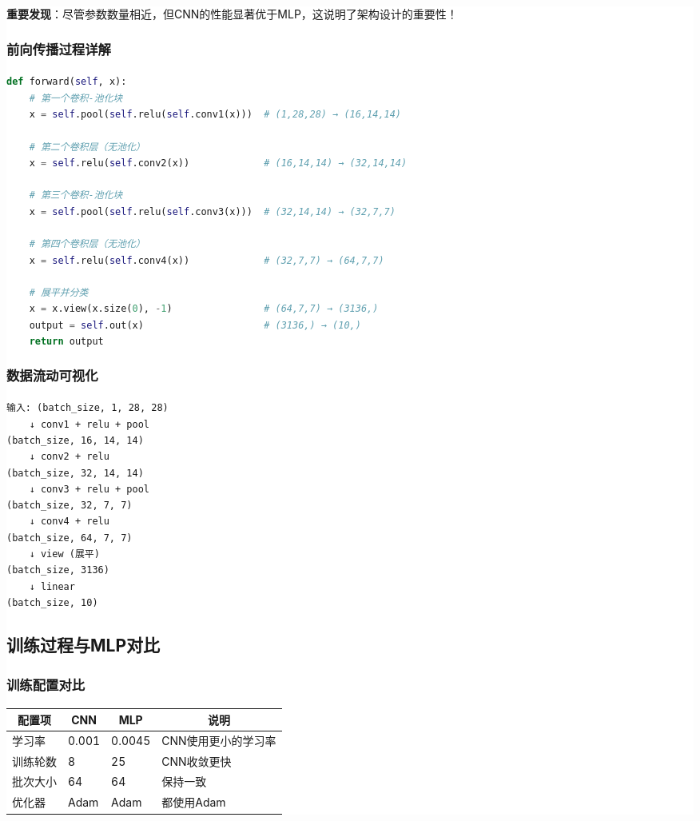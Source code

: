 **重要发现**：尽管参数数量相近，但CNN的性能显著优于MLP，这说明了架构设计的重要性！

### 前向传播过程详解

```python
def forward(self, x):
    # 第一个卷积-池化块
    x = self.pool(self.relu(self.conv1(x)))  # (1,28,28) → (16,14,14)

    # 第二个卷积层（无池化）
    x = self.relu(self.conv2(x))             # (16,14,14) → (32,14,14)

    # 第三个卷积-池化块
    x = self.pool(self.relu(self.conv3(x)))  # (32,14,14) → (32,7,7)

    # 第四个卷积层（无池化）
    x = self.relu(self.conv4(x))             # (32,7,7) → (64,7,7)

    # 展平并分类
    x = x.view(x.size(0), -1)                # (64,7,7) → (3136,)
    output = self.out(x)                     # (3136,) → (10,)
    return output
```

### 数据流动可视化

```
输入: (batch_size, 1, 28, 28)
    ↓ conv1 + relu + pool
(batch_size, 16, 14, 14)
    ↓ conv2 + relu
(batch_size, 32, 14, 14)
    ↓ conv3 + relu + pool
(batch_size, 32, 7, 7)
    ↓ conv4 + relu
(batch_size, 64, 7, 7)
    ↓ view (展平)
(batch_size, 3136)
    ↓ linear
(batch_size, 10)
```

## 训练过程与MLP对比

### 训练配置对比

| 配置项 | CNN | MLP | 说明 |
|--------|-----|-----|------|
| 学习率 | 0.001 | 0.0045 | CNN使用更小的学习率 |
| 训练轮数 | 8 | 25 | CNN收敛更快 |
| 批次大小 | 64 | 64 | 保持一致 |
| 优化器 | Adam | Adam | 都使用Adam |

